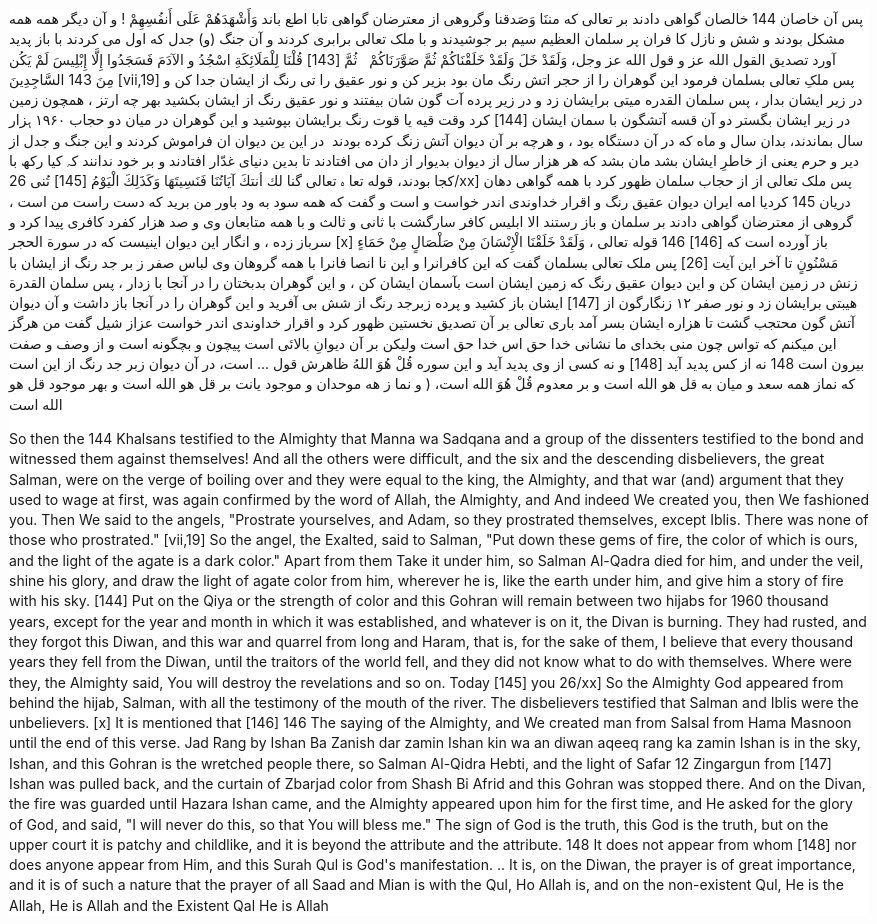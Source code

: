 پس آن خاصان 144 خالصان گواهی دادند بر تعالی که مننَا وَصَدقنا وگروهی از معترضان گواهی تابا اطع باند وَأَشْهَدَهُمْ عَلَى أَنفُسِهِمْ ! و آن دیگر همه همه مشکل بودند و شش و نازل کا فران پر سلمان العظیم سیم بر جوشیدند و با ملک تعالی برابری کردند و آن جنگ (و) جدل که اول می کردند با باز پدید آورد تصديق القول الله عز و قول الله عز وجل، وَلَقَدْ خَلَ وَلَقَدْ خَلَقْنَاكُمْ ثُمَّ صَوَّرَنَاكُمْ   ثُمَّ [143] قُلْنَا لِلْمَلَائِكَةِ اسْجُدُ و الآدَمَ فَسَجَدُوا إِلَّا إِبْلِيسَ لَمْ يَكُن مِنَ 143 السَّاجِدِينَ [vii,19] پس ملکِ تعالی بسلمان فرمود این گوهران را از حجر اتش رنگ مان بود بزیر کن و نور عقیق را تی رنگ از ایشان جدا کن و در زیر ایشان بدار ، پس سلمان القدره میتی برایشان زد و در زیر پرده آت گون شان بیفتند و نور عقیق رنگ از ایشان بکشید بهر چه ارتز ، همچون زمین در زیر ایشان بگستر دو آن قسه آتشگون با سمان ایشان [144] کرد وقت قیه یا قوت رنگ برایشان بپوشید و این گوهران در میان دو حجاب ۱۹۶۰ ہزار سال بماندند، بدان سال و ماه که در آن دستگاه بود ، و هرچه بر آن دیوان آتش زنگ کرده بودند  در این ین دیوان ان فراموش کردند و این جنگ و جدل از دیر و حرم یعنی از خاطرِ ایشان بشد مان بشد که هر هزار سال از دیوان بدیوار از دان می افتادند تا بدین دنیای غدّار افتادند و بر خود ندانند کہ کیا رکھ با کجا بودند، قوله تعا ہ تعالی گنا لك أنتكَ آيَاتُنَا فَنَسِيتَهَا وَكَذَلِكَ الْيَوْمُ [145] تُنی 26/xx] پس ملک تعالی از از حجاب سلمان ظهور کرد با همه گواهی دهان دریان 145 کردیا امه ایران دیوان عقیق رنگ و اقرار خداوندی اندر خواست و است و گفت که همه سود به ود باور من برید که دست راست من است ، گروهی از معترضان گواهی دادند بر سلمان و باز رستند الا ابلیس کافر سارگشت با ثانی و ثالث و با همه متابعان وی و صد هزار کفرد کافری پیدا کرد و سرباز زده ، و انگار این دیوان اینیست که در سورة الحجر [x] باز آورده است که [146] 146 قوله تعالى ، وَلَقَدْ خَلَقْنَا الْإِنْسَانَ مِنْ صَلْصَالٍ مِنْ حَمَاءٍ مَسْنُونٍ تا آخر این آیت [26] پس ملک تعالی بسلمان گفت که این کافرانرا و این نا انصا فانرا با همه گروهان وی لباس صفر ز بر جد رنگ از ایشان با زنش در زمین ایشان کن و این دیوان عقیق رنگ که زمین ایشان است بآسمان ایشان کن ، و این گوهران بدبختان را در آنجا با زدار ، پس سلمان القدرة هیبتی برایشان زد و نور صفر ۱۲ زنگارگون از [147] ایشان باز کشید و پرده زبرجد رنگ از شش بی آفرید و این گوهران را در آنجا باز داشت و آن دیوان آتش گون محتجب گشت تا هزاره ایشان بسر آمد باری تعالی بر آن تصدیق نخستین ظهور کرد و اقرار خداوندی اندر خواست عزاز شیل گفت من هرگز این میکنم که تواس چون منی بخدای ما نشانی خدا حق اس خدا حق است ولیکن بر آن دیوانِ بالائی است پیچون و بچگونه است و از وصف و صفت بیرون است 148 نه از کس پدید آید [148] و نه کسی از وی پدید آید و این سوره قُلْ هُوَ اللهُ ظاهرش قول ... 
است، در آن دیوان زبر جد رنگ از این است که نماز همه سعد و میان به قل هو الله است و بر معدوم قُلْ هُوَ الله است، ( و نما ز هه موحدان و موجود یانت بر قل هو الله است و بهر موجود قل هو الله است

So then the 144 Khalsans testified to the Almighty that Manna wa Sadqana and a group of the dissenters testified to the bond and witnessed them against themselves! And all the others were difficult, and the six and the descending disbelievers, the great Salman, were on the verge of boiling over and they were equal to the king, the Almighty, and that war (and) argument that they used to wage at first, was again confirmed by the word of Allah, the Almighty, and And indeed We created you, then We fashioned you. Then We said to the angels, "Prostrate yourselves, and Adam, so they prostrated themselves, except Iblis. There was none of those who prostrated." [vii,19] So the angel, the Exalted, said to Salman, "Put down these gems of fire, the color of which is ours, and the light of the agate is a dark color." Apart from them Take it under him, so Salman Al-Qadra died for him, and under the veil, shine his glory, and draw the light of agate color from him, wherever he is, like the earth under him, and give him a story of fire with his sky. [144] Put on the Qiya or the strength of color and this Gohran will remain between two hijabs for 1960 thousand years, except for the year and month in which it was established, and whatever is on it, the Divan is burning. They had rusted, and they forgot this Diwan, and this war and quarrel from long and Haram, that is, for the sake of them, I believe that every thousand years they fell from the Diwan, until the traitors of the world fell, and they did not know what to do with themselves. Where were they, the Almighty said, You will destroy the revelations and so on. Today [145] you 26/xx] So the Almighty God appeared from behind the hijab, Salman, with all the testimony of the mouth of the river. The disbelievers testified that Salman and Iblis were the unbelievers. [x] It is mentioned that [146] 146 The saying of the Almighty, and We created man from Salsal from Hama Masnoon until the end of this verse. Jad Rang by Ishan Ba Zanish dar zamin Ishan kin wa an diwan aqeeq rang ka zamin Ishan is in the sky, Ishan, and this Gohran is the wretched people there, so Salman Al-Qidra Hebti, and the light of Safar 12 Zingargun from [147] Ishan was pulled back, and the curtain of Zbarjad color from Shash Bi Afrid and this Gohran was stopped there. And on the Divan, the fire was guarded until Hazara Ishan came, and the Almighty appeared upon him for the first time, and He asked for the glory of God, and said, "I will never do this, so that You will bless me." The sign of God is the truth, this God is the truth, but on the upper court it is patchy and childlike, and it is beyond the attribute and the attribute. 148 It does not appear from whom [148] nor does anyone appear from Him, and this Surah Qul is God's manifestation. ..
It is, on the Diwan, the prayer is of great importance, and it is of such a nature that the prayer of all Saad and Mian is with the Qul, Ho Allah is, and on the non-existent Qul, He is the Allah, He is Allah and the Existent Qal He is Allah
